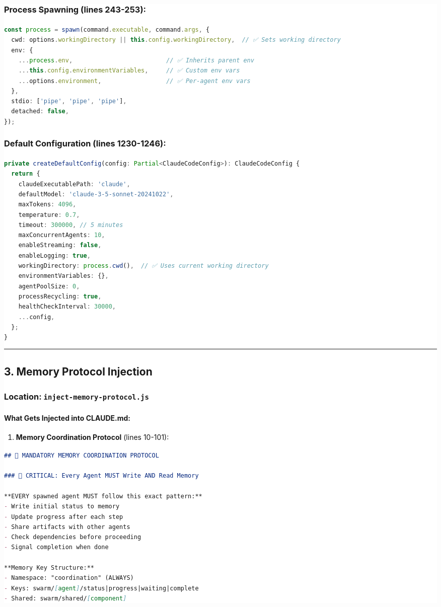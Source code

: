 ### Process Spawning (lines 243-253):

```typescript
const process = spawn(command.executable, command.args, {
  cwd: options.workingDirectory || this.config.workingDirectory,  // ✅ Sets working directory
  env: {
    ...process.env,                          // ✅ Inherits parent env
    ...this.config.environmentVariables,     // ✅ Custom env vars
    ...options.environment,                  // ✅ Per-agent env vars
  },
  stdio: ['pipe', 'pipe', 'pipe'],
  detached: false,
});
```

### Default Configuration (lines 1230-1246):

```typescript
private createDefaultConfig(config: Partial<ClaudeCodeConfig>): ClaudeCodeConfig {
  return {
    claudeExecutablePath: 'claude',
    defaultModel: 'claude-3-5-sonnet-20241022',
    maxTokens: 4096,
    temperature: 0.7,
    timeout: 300000, // 5 minutes
    maxConcurrentAgents: 10,
    enableStreaming: false,
    enableLogging: true,
    workingDirectory: process.cwd(),  // ✅ Uses current working directory
    environmentVariables: {},
    agentPoolSize: 0,
    processRecycling: true,
    healthCheckInterval: 30000,
    ...config,
  };
}
```

---

## 3. Memory Protocol Injection

### Location: `inject-memory-protocol.js`

#### What Gets Injected into CLAUDE.md:

1. **Memory Coordination Protocol** (lines 10-101):
```markdown
## 🧠 MANDATORY MEMORY COORDINATION PROTOCOL

### 🚨 CRITICAL: Every Agent MUST Write AND Read Memory

**EVERY spawned agent MUST follow this exact pattern:**
- Write initial status to memory
- Update progress after each step
- Share artifacts with other agents
- Check dependencies before proceeding
- Signal completion when done

**Memory Key Structure:**
- Namespace: "coordination" (ALWAYS)
- Keys: swarm/[agent]/status|progress|waiting|complete
- Shared: swarm/shared/[component]
```
